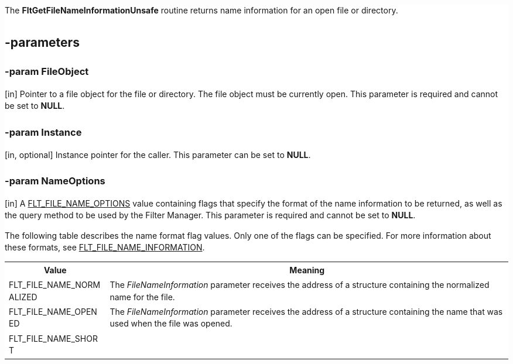 The **FltGetFileNameInformationUnsafe** routine returns name information for an open file or directory.

## -parameters

### -param FileObject 

[in]
Pointer to a file object for the file or directory. The file object must be currently open. This parameter is required and cannot be set to **NULL**.

### -param Instance 

[in, optional]
Instance pointer for the caller. This parameter can be set to **NULL**.

### -param NameOptions 

[in]
A [FLT_FILE_NAME_OPTIONS](/windows-hardware/drivers/ifs/flt-file-name-options) value containing flags that specify the format of the name information to be returned, as well as the query method to be used by the Filter Manager. This parameter is required and cannot be set to **NULL**.

The following table describes the name format flag values. Only one of the flags can be specified. For more information about these formats, see [FLT_FILE_NAME_INFORMATION](ns-fltkernel-_flt_file_name_information.md).

<table>
<tr>
<th>Value</th>
<th>Meaning</th>
</tr>
<tr>
<td>
FLT_FILE_NAME_NORMALIZED

</td>
<td>
The <i>FileNameInformation</i> parameter receives the address of a structure containing the normalized name for the file.

</td>
</tr>
<tr>
<td>
FLT_FILE_NAME_OPENED

</td>
<td>
The <i>FileNameInformation</i> parameter receives the address of a structure containing the name that was used when the file was opened.

</td>
</tr>
<tr>
<td>
FLT_FILE_NAME_SHORT
